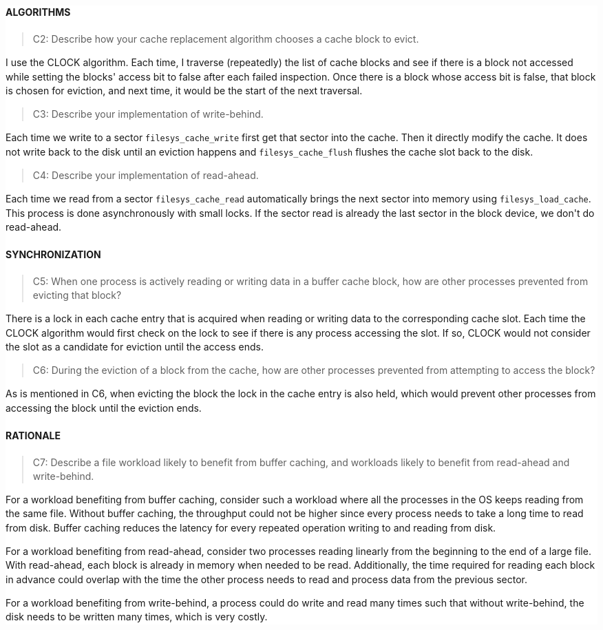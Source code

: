 #### ALGORITHMS

>C2: Describe how your cache replacement algorithm chooses a cache
>block to evict.

I use the CLOCK algorithm. Each time, I traverse (repeatedly) the list of cache blocks and see if there is a block not accessed while setting the blocks' access bit to false after each failed inspection. Once there is a block whose access bit is false, that block is chosen for eviction, and next time, it would be the start of the next traversal.

>C3: Describe your implementation of write-behind.

Each time we write to a sector `filesys_cache_write` first get that sector into the cache. Then it directly modify the cache. It does not write back to the disk until an eviction happens and `filesys_cache_flush` flushes the cache slot back to the disk. 

>C4: Describe your implementation of read-ahead.

Each time we read from a sector `filesys_cache_read` automatically brings the next sector into memory using `filesys_load_cache`. This process is done asynchronously with small locks. If the sector read is already the last sector in the block device, we don't do read-ahead. 

#### SYNCHRONIZATION

>C5: When one process is actively reading or writing data in a
>buffer cache block, how are other processes prevented from evicting
>that block?

There is a lock in each cache entry that is acquired when reading or writing data to the corresponding cache slot. Each time the CLOCK algorithm would first check on the lock to see if there is any process accessing the slot. If so, CLOCK would not consider the slot as a candidate for eviction until the access ends.

>C6: During the eviction of a block from the cache, how are other
>processes prevented from attempting to access the block?

As is mentioned in C6, when evicting the block the lock in the cache entry is also held, which would prevent other processes from accessing the block until the eviction ends.

#### RATIONALE

>C7: Describe a file workload likely to benefit from buffer caching,
>and workloads likely to benefit from read-ahead and write-behind.

For a workload benefiting from buffer caching, consider such a workload where all the processes in the OS keeps reading from the same file. Without buffer caching, the throughput could not be higher since every process needs to take a long time to read from disk. Buffer caching reduces the latency for every repeated operation writing to and reading from disk.

For a workload benefiting from read-ahead, consider two processes reading linearly from the beginning to the end of a large file. With read-ahead, each block is already in memory when needed to be read. Additionally, the time required for reading each block in advance could overlap with the time the other process needs to read and process data from the previous sector.

For a workload benefiting from write-behind, a process could do write and read many times such that without write-behind, the disk needs to be written many times, which is very costly.
